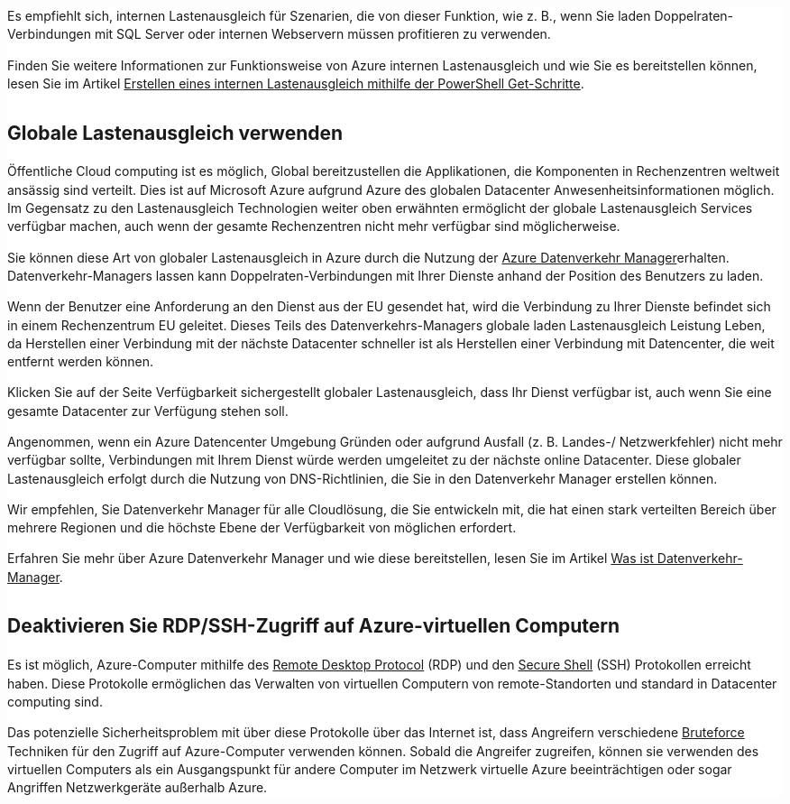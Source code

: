 Es empfiehlt sich, internen Lastenausgleich für Szenarien, die von dieser Funktion, wie z. B., wenn Sie laden Doppelraten-Verbindungen mit SQL Server oder internen Webservern müssen profitieren zu verwenden.

Finden Sie weitere Informationen zur Funktionsweise von Azure internen Lastenausgleich und wie Sie es bereitstellen können, lesen Sie im Artikel [Erstellen eines internen Lastenausgleich mithilfe der PowerShell Get-Schritte](../load-balancer/load-balancer-get-started-internet-arm-ps.md#update-an-existing-load-balancer).

## <a name="use-global-load-balancing"></a>Globale Lastenausgleich verwenden
Öffentliche Cloud computing ist es möglich, Global bereitzustellen die Applikationen, die Komponenten in Rechenzentren weltweit ansässig sind verteilt. Dies ist auf Microsoft Azure aufgrund Azure des globalen Datacenter Anwesenheitsinformationen möglich. Im Gegensatz zu den Lastenausgleich Technologien weiter oben erwähnten ermöglicht der globale Lastenausgleich Services verfügbar machen, auch wenn der gesamte Rechenzentren nicht mehr verfügbar sind möglicherweise.

Sie können diese Art von globaler Lastenausgleich in Azure durch die Nutzung der [Azure Datenverkehr Manager](https://azure.microsoft.com/documentation/services/traffic-manager/)erhalten. Datenverkehr-Managers lassen kann Doppelraten-Verbindungen mit Ihrer Dienste anhand der Position des Benutzers zu laden.

Wenn der Benutzer eine Anforderung an den Dienst aus der EU gesendet hat, wird die Verbindung zu Ihrer Dienste befindet sich in einem Rechenzentrum EU geleitet. Dieses Teils des Datenverkehrs-Managers globale laden Lastenausgleich Leistung Leben, da Herstellen einer Verbindung mit der nächste Datacenter schneller ist als Herstellen einer Verbindung mit Datencenter, die weit entfernt werden können.

Klicken Sie auf der Seite Verfügbarkeit sichergestellt globaler Lastenausgleich, dass Ihr Dienst verfügbar ist, auch wenn Sie eine gesamte Datacenter zur Verfügung stehen soll.

Angenommen, wenn ein Azure Datencenter Umgebung Gründen oder aufgrund Ausfall (z. B. Landes-/ Netzwerkfehler) nicht mehr verfügbar sollte, Verbindungen mit Ihrem Dienst würde werden umgeleitet zu der nächste online Datacenter. Diese globaler Lastenausgleich erfolgt durch die Nutzung von DNS-Richtlinien, die Sie in den Datenverkehr Manager erstellen können.

Wir empfehlen, Sie Datenverkehr Manager für alle Cloudlösung, die Sie entwickeln mit, die hat einen stark verteilten Bereich über mehrere Regionen und die höchste Ebene der Verfügbarkeit von möglichen erfordert.

Erfahren Sie mehr über Azure Datenverkehr Manager und wie diese bereitstellen, lesen Sie im Artikel [Was ist Datenverkehr-Manager](../traffic-manager/traffic-manager-overview.md).

## <a name="disable-rdpssh-access-to-azure-virtual-machines"></a>Deaktivieren Sie RDP/SSH-Zugriff auf Azure-virtuellen Computern
Es ist möglich, Azure-Computer mithilfe des [Remote Desktop Protocol](https://en.wikipedia.org/wiki/Remote_Desktop_Protocol) (RDP) und den [Secure Shell](https://en.wikipedia.org/wiki/Secure_Shell) (SSH) Protokollen erreicht haben. Diese Protokolle ermöglichen das Verwalten von virtuellen Computern von remote-Standorten und standard in Datacenter computing sind.

Das potenzielle Sicherheitsproblem mit über diese Protokolle über das Internet ist, dass Angreifern verschiedene [Bruteforce](https://en.wikipedia.org/wiki/Brute-force_attack) Techniken für den Zugriff auf Azure-Computer verwenden können. Sobald die Angreifer zugreifen, können sie verwenden des virtuellen Computers als ein Ausgangspunkt für andere Computer im Netzwerk virtuelle Azure beeinträchtigen oder sogar Angriffen Netzwerkgeräte außerhalb Azure.
